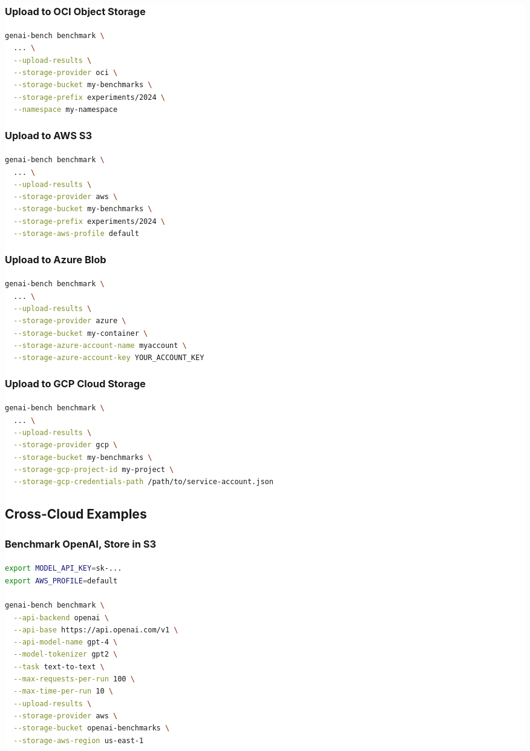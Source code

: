 ### Upload to OCI Object Storage
```bash
genai-bench benchmark \
  ... \
  --upload-results \
  --storage-provider oci \
  --storage-bucket my-benchmarks \
  --storage-prefix experiments/2024 \
  --namespace my-namespace
```

### Upload to AWS S3
```bash
genai-bench benchmark \
  ... \
  --upload-results \
  --storage-provider aws \
  --storage-bucket my-benchmarks \
  --storage-prefix experiments/2024 \
  --storage-aws-profile default
```

### Upload to Azure Blob
```bash
genai-bench benchmark \
  ... \
  --upload-results \
  --storage-provider azure \
  --storage-bucket my-container \
  --storage-azure-account-name myaccount \
  --storage-azure-account-key YOUR_ACCOUNT_KEY
```

### Upload to GCP Cloud Storage
```bash
genai-bench benchmark \
  ... \
  --upload-results \
  --storage-provider gcp \
  --storage-bucket my-benchmarks \
  --storage-gcp-project-id my-project \
  --storage-gcp-credentials-path /path/to/service-account.json
```

## Cross-Cloud Examples

### Benchmark OpenAI, Store in S3
```bash
export MODEL_API_KEY=sk-...
export AWS_PROFILE=default

genai-bench benchmark \
  --api-backend openai \
  --api-base https://api.openai.com/v1 \
  --api-model-name gpt-4 \
  --model-tokenizer gpt2 \
  --task text-to-text \
  --max-requests-per-run 100 \
  --max-time-per-run 10 \
  --upload-results \
  --storage-provider aws \
  --storage-bucket openai-benchmarks \
  --storage-aws-region us-east-1
```